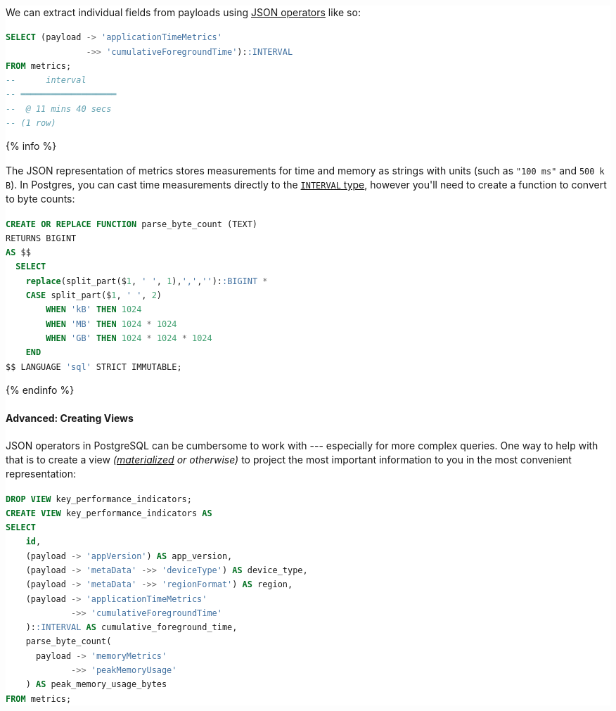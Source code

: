 We can extract individual fields from payloads
using [JSON operators](https://www.postgresql.org/docs/current/functions-json.html)
like so:

```sql
SELECT (payload -> 'applicationTimeMetrics'
                ->> 'cumulativeForegroundTime')::INTERVAL
FROM metrics;
--      interval
-- ═══════════════════
--  @ 11 mins 40 secs
-- (1 row)
```

{% info %}

The JSON representation of metrics stores measurements for time and memory
as strings with units (such as `"100 ms"` and `500 kB`).
In Postgres, you can cast time measurements directly to the
[`INTERVAL` type](https://www.postgresql.org/docs/current/datatype-datetime.html#DATATYPE-INTERVAL-INPUT),
however you'll need to create a function to convert to byte counts:

```sql
CREATE OR REPLACE FUNCTION parse_byte_count (TEXT)
RETURNS BIGINT
AS $$
  SELECT
    replace(split_part($1, ' ', 1),',','')::BIGINT *
    CASE split_part($1, ' ', 2)
        WHEN 'kB' THEN 1024
        WHEN 'MB' THEN 1024 * 1024
        WHEN 'GB' THEN 1024 * 1024 * 1024
    END
$$ LANGUAGE 'sql' STRICT IMMUTABLE;
```

{% endinfo %}

#### Advanced: Creating Views

JSON operators in PostgreSQL can be cumbersome to work with ---
especially for more complex queries.
One way to help with that is to create a view
_([materialized](https://www.postgresql.org/docs/current/rules-materializedviews.html) or otherwise)_
to project the most important information to you
in the most convenient representation:

```sql
DROP VIEW key_performance_indicators;
CREATE VIEW key_performance_indicators AS
SELECT
    id,
    (payload -> 'appVersion') AS app_version,
    (payload -> 'metaData' ->> 'deviceType') AS device_type,
    (payload -> 'metaData' ->> 'regionFormat') AS region,
    (payload -> 'applicationTimeMetrics'
             ->> 'cumulativeForegroundTime'
    )::INTERVAL AS cumulative_foreground_time,
    parse_byte_count(
      payload -> 'memoryMetrics'
             ->> 'peakMemoryUsage'
    ) AS peak_memory_usage_bytes
FROM metrics;
```
